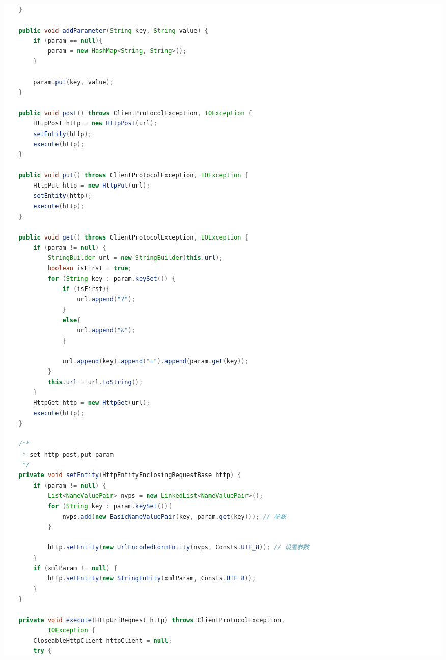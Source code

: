 ~~~java
	}

	public void addParameter(String key, String value) {
		if (param == null){
			param = new HashMap<String, String>();
		}

		param.put(key, value);
	}

	public void post() throws ClientProtocolException, IOException {
		HttpPost http = new HttpPost(url);
		setEntity(http);
		execute(http);
	}

	public void put() throws ClientProtocolException, IOException {
		HttpPut http = new HttpPut(url);
		setEntity(http);
		execute(http);
	}

	public void get() throws ClientProtocolException, IOException {
		if (param != null) {
			StringBuilder url = new StringBuilder(this.url);
			boolean isFirst = true;
			for (String key : param.keySet()) {
				if (isFirst){
					url.append("?");
				}
				else{
					url.append("&");
				}

				url.append(key).append("=").append(param.get(key));
			}
			this.url = url.toString();
		}
		HttpGet http = new HttpGet(url);
		execute(http);
	}

	/**
	 * set http post,put param
	 */
	private void setEntity(HttpEntityEnclosingRequestBase http) {
		if (param != null) {
			List<NameValuePair> nvps = new LinkedList<NameValuePair>();
			for (String key : param.keySet()){
				nvps.add(new BasicNameValuePair(key, param.get(key))); // 参数
			}

			http.setEntity(new UrlEncodedFormEntity(nvps, Consts.UTF_8)); // 设置参数
		}
		if (xmlParam != null) {
			http.setEntity(new StringEntity(xmlParam, Consts.UTF_8));
		}
	}

	private void execute(HttpUriRequest http) throws ClientProtocolException,
			IOException {
		CloseableHttpClient httpClient = null;
		try {
~~~